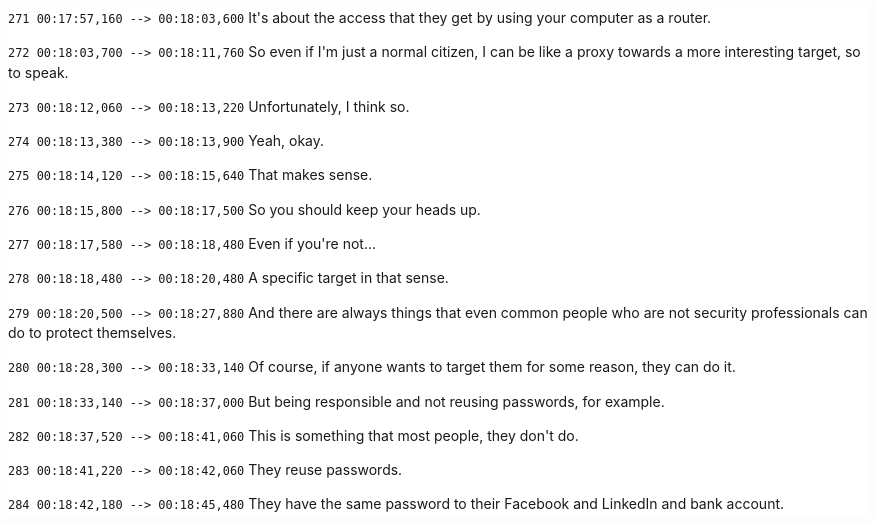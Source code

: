 

`271 00:17:57,160 --> 00:18:03,600`
It's about the access that they get by using your computer as a router.



`272 00:18:03,700 --> 00:18:11,760`
So even if I'm just a normal citizen, I can be like a proxy towards a more interesting target, so to speak.



`273 00:18:12,060 --> 00:18:13,220`
Unfortunately, I think so.



`274 00:18:13,380 --> 00:18:13,900`
Yeah, okay.



`275 00:18:14,120 --> 00:18:15,640`
That makes sense.



`276 00:18:15,800 --> 00:18:17,500`
So you should keep your heads up.



`277 00:18:17,580 --> 00:18:18,480`
Even if you're not...



`278 00:18:18,480 --> 00:18:20,480`
A specific target in that sense.



`279 00:18:20,500 --> 00:18:27,880`
And there are always things that even common people who are not security professionals can do to protect themselves.



`280 00:18:28,300 --> 00:18:33,140`
Of course, if anyone wants to target them for some reason, they can do it.



`281 00:18:33,140 --> 00:18:37,000`
But being responsible and not reusing passwords, for example.



`282 00:18:37,520 --> 00:18:41,060`
This is something that most people, they don't do.



`283 00:18:41,220 --> 00:18:42,060`
They reuse passwords.



`284 00:18:42,180 --> 00:18:45,480`
They have the same password to their Facebook and LinkedIn and bank account.
